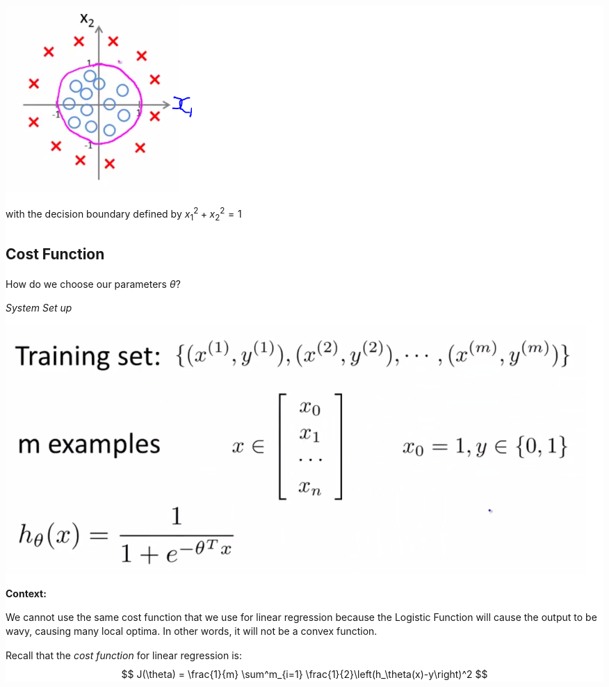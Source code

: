 ![1497257032106](Images/Week3/1497257032106.png)

with the decision boundary defined by $x_1^2+x_2^2=1$

## Cost Function

How do we choose our parameters $\theta$?

*System Set up*

![1497258531369](Images/Week3/1497258531369.png)

**Context:**

We cannot use the same cost function that we use for linear regression because the Logistic Function will cause the output to be wavy, causing many local optima. In other words, it will not be a convex function.

Recall that the *cost function* for linear regression is:
$$
J(\theta) = \frac{1}{m} \sum^m_{i=1} \frac{1}{2}\left(h_\theta(x)-y\right)^2
$$
